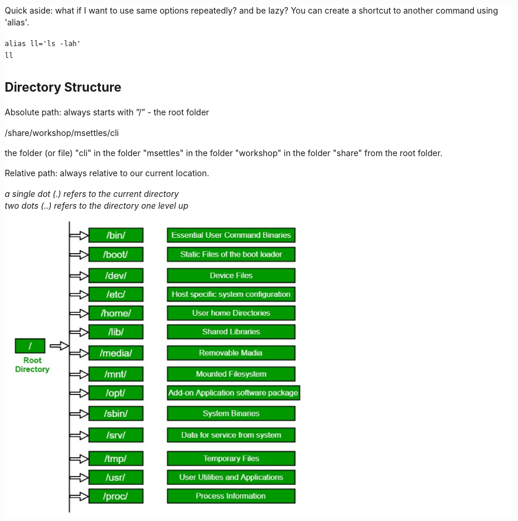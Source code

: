 
Quick aside: what if I want to use same options repeatedly? and be lazy? You can create a shortcut to another command using 'alias'.

    alias ll='ls -lah'
    ll


## Directory Structure

Absolute path: always starts with ”/” - the root folder

/share/workshop/msettles/cli

the folder (or file) "cli" in the folder "msettles" in the folder "workshop" in the folder "share" from the root folder.

Relative path: always relative to our current location.

_a single dot (.) refers to the current directory_  
_two dots (..) refers to the directory one level up_  

<img src="figures/cli_figure2.png" alt="cli_figure2" width="500px"/>
